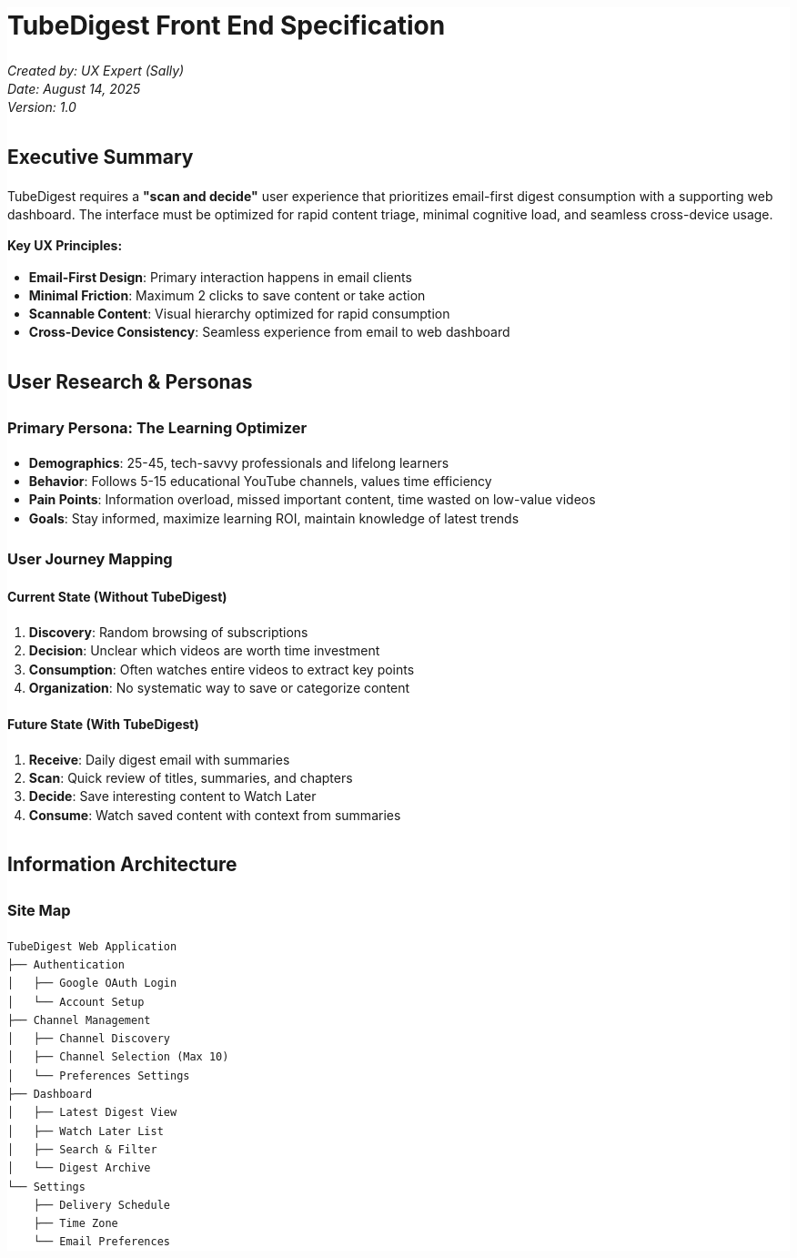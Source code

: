 # TubeDigest Front End Specification

*Created by: UX Expert (Sally)*  
*Date: August 14, 2025*  
*Version: 1.0*

## Executive Summary

TubeDigest requires a **"scan and decide"** user experience that prioritizes email-first digest consumption with a supporting web dashboard. The interface must be optimized for rapid content triage, minimal cognitive load, and seamless cross-device usage.

**Key UX Principles:**
- **Email-First Design**: Primary interaction happens in email clients
- **Minimal Friction**: Maximum 2 clicks to save content or take action
- **Scannable Content**: Visual hierarchy optimized for rapid consumption
- **Cross-Device Consistency**: Seamless experience from email to web dashboard

## User Research & Personas

### Primary Persona: The Learning Optimizer
- **Demographics**: 25-45, tech-savvy professionals and lifelong learners
- **Behavior**: Follows 5-15 educational YouTube channels, values time efficiency
- **Pain Points**: Information overload, missed important content, time wasted on low-value videos
- **Goals**: Stay informed, maximize learning ROI, maintain knowledge of latest trends

### User Journey Mapping

#### Current State (Without TubeDigest)
1. **Discovery**: Random browsing of subscriptions
2. **Decision**: Unclear which videos are worth time investment
3. **Consumption**: Often watches entire videos to extract key points
4. **Organization**: No systematic way to save or categorize content

#### Future State (With TubeDigest)
1. **Receive**: Daily digest email with summaries
2. **Scan**: Quick review of titles, summaries, and chapters
3. **Decide**: Save interesting content to Watch Later
4. **Consume**: Watch saved content with context from summaries

## Information Architecture

### Site Map
```
TubeDigest Web Application
├── Authentication
│   ├── Google OAuth Login
│   └── Account Setup
├── Channel Management
│   ├── Channel Discovery
│   ├── Channel Selection (Max 10)
│   └── Preferences Settings
├── Dashboard
│   ├── Latest Digest View
│   ├── Watch Later List
│   ├── Search & Filter
│   └── Digest Archive
└── Settings
    ├── Delivery Schedule
    ├── Time Zone
    └── Email Preferences
```
